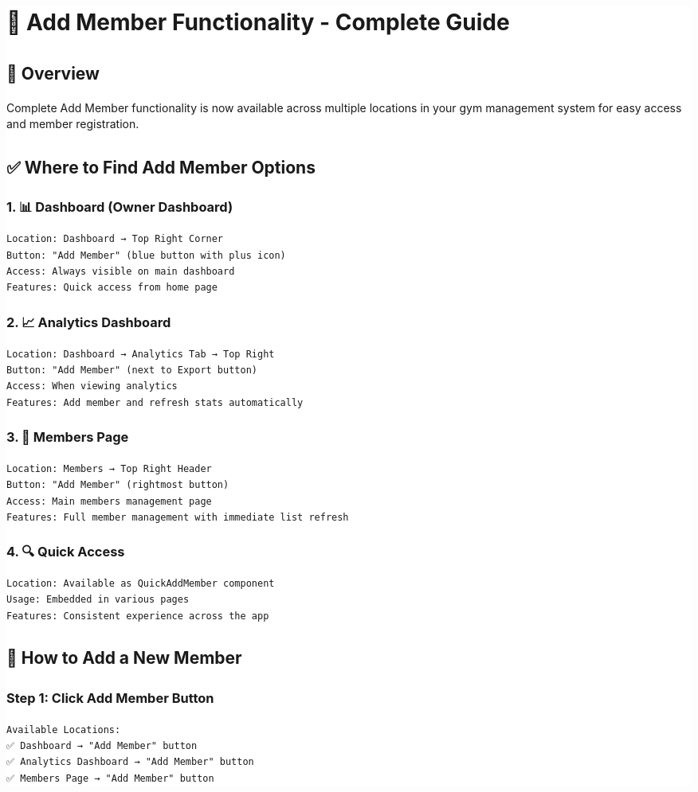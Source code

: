 # 👥 **Add Member Functionality - Complete Guide**

## 🎯 **Overview**
Complete Add Member functionality is now available across multiple locations in your gym management system for easy access and member registration.

## ✅ **Where to Find Add Member Options**

### **1. 📊 Dashboard (Owner Dashboard)**
```
Location: Dashboard → Top Right Corner
Button: "Add Member" (blue button with plus icon)
Access: Always visible on main dashboard
Features: Quick access from home page
```

### **2. 📈 Analytics Dashboard**
```
Location: Dashboard → Analytics Tab → Top Right
Button: "Add Member" (next to Export button)
Access: When viewing analytics
Features: Add member and refresh stats automatically
```

### **3. 👥 Members Page**
```
Location: Members → Top Right Header
Button: "Add Member" (rightmost button)
Access: Main members management page
Features: Full member management with immediate list refresh
```

### **4. 🔍 Quick Access**
```
Location: Available as QuickAddMember component
Usage: Embedded in various pages
Features: Consistent experience across the app
```

## 🚀 **How to Add a New Member**

### **Step 1: Click Add Member Button**
```
Available Locations:
✅ Dashboard → "Add Member" button
✅ Analytics Dashboard → "Add Member" button  
✅ Members Page → "Add Member" button
```
